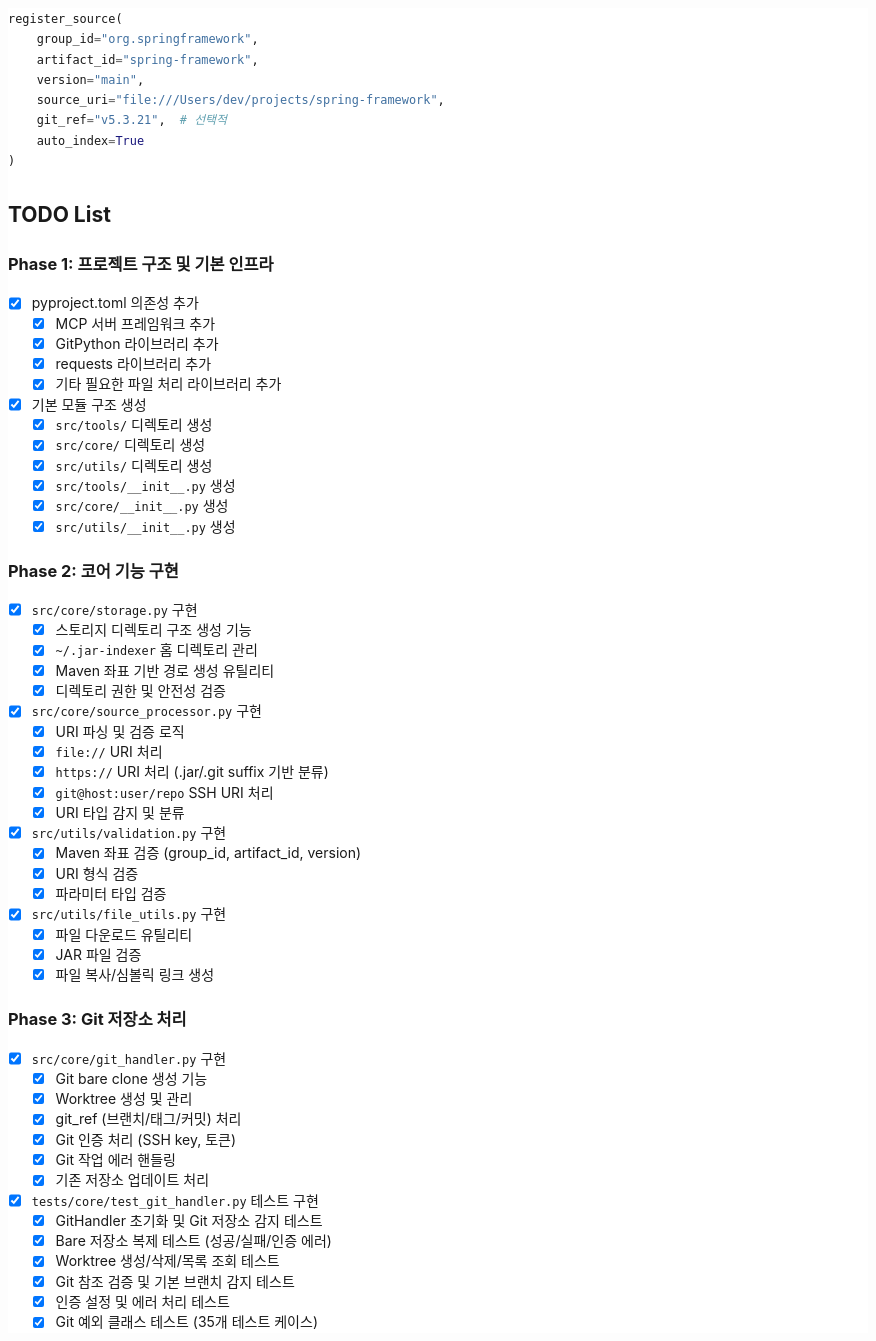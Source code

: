 ```python
register_source(
    group_id="org.springframework",
    artifact_id="spring-framework",
    version="main",
    source_uri="file:///Users/dev/projects/spring-framework",
    git_ref="v5.3.21",  # 선택적
    auto_index=True
)
```

## TODO List

### Phase 1: 프로젝트 구조 및 기본 인프라
- [x] pyproject.toml 의존성 추가
  - [x] MCP 서버 프레임워크 추가
  - [x] GitPython 라이브러리 추가
  - [x] requests 라이브러리 추가
  - [x] 기타 필요한 파일 처리 라이브러리 추가
- [x] 기본 모듈 구조 생성
  - [x] `src/tools/` 디렉토리 생성
  - [x] `src/core/` 디렉토리 생성
  - [x] `src/utils/` 디렉토리 생성
  - [x] `src/tools/__init__.py` 생성
  - [x] `src/core/__init__.py` 생성
  - [x] `src/utils/__init__.py` 생성

### Phase 2: 코어 기능 구현
- [x] `src/core/storage.py` 구현
  - [x] 스토리지 디렉토리 구조 생성 기능
  - [x] `~/.jar-indexer` 홈 디렉토리 관리
  - [x] Maven 좌표 기반 경로 생성 유틸리티
  - [x] 디렉토리 권한 및 안전성 검증
- [x] `src/core/source_processor.py` 구현
  - [x] URI 파싱 및 검증 로직
  - [x] `file://` URI 처리
  - [x] `https://` URI 처리 (.jar/.git suffix 기반 분류)
  - [x] `git@host:user/repo` SSH URI 처리
  - [x] URI 타입 감지 및 분류
- [x] `src/utils/validation.py` 구현
  - [x] Maven 좌표 검증 (group_id, artifact_id, version)
  - [x] URI 형식 검증
  - [x] 파라미터 타입 검증
- [x] `src/utils/file_utils.py` 구현
  - [x] 파일 다운로드 유틸리티
  - [x] JAR 파일 검증
  - [x] 파일 복사/심볼릭 링크 생성

### Phase 3: Git 저장소 처리
- [x] `src/core/git_handler.py` 구현
  - [x] Git bare clone 생성 기능
  - [x] Worktree 생성 및 관리
  - [x] git_ref (브랜치/태그/커밋) 처리
  - [x] Git 인증 처리 (SSH key, 토큰)
  - [x] Git 작업 에러 핸들링
  - [x] 기존 저장소 업데이트 처리
- [x] `tests/core/test_git_handler.py` 테스트 구현
  - [x] GitHandler 초기화 및 Git 저장소 감지 테스트
  - [x] Bare 저장소 복제 테스트 (성공/실패/인증 에러)
  - [x] Worktree 생성/삭제/목록 조회 테스트
  - [x] Git 참조 검증 및 기본 브랜치 감지 테스트
  - [x] 인증 설정 및 에러 처리 테스트
  - [x] Git 예외 클래스 테스트 (35개 테스트 케이스)